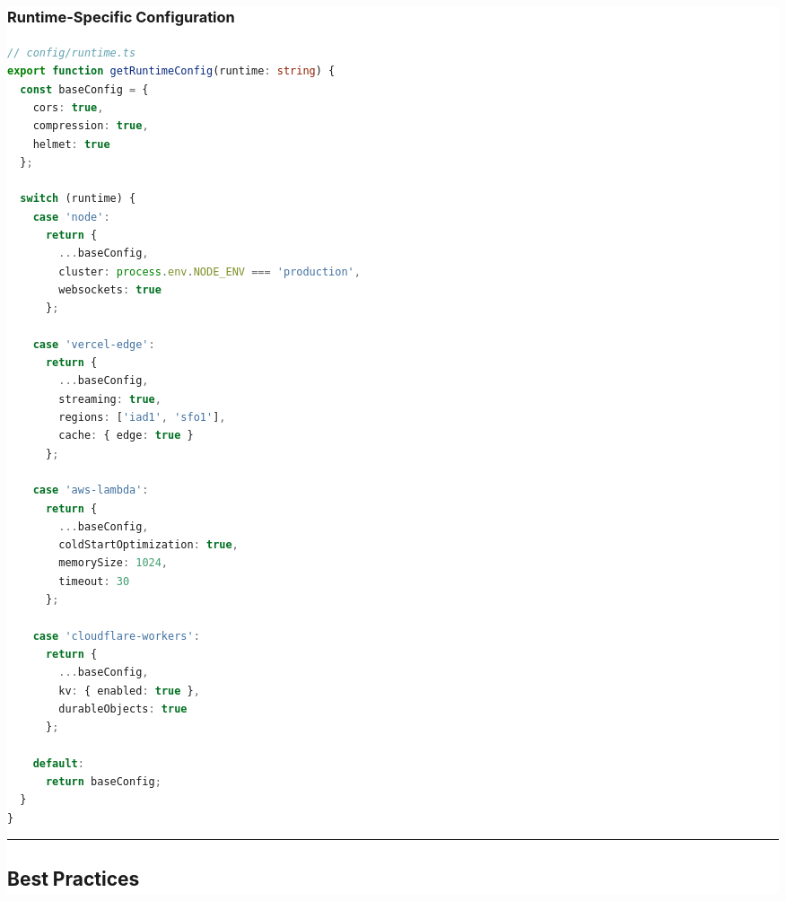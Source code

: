 ### Runtime-Specific Configuration

```typescript
// config/runtime.ts
export function getRuntimeConfig(runtime: string) {
  const baseConfig = {
    cors: true,
    compression: true,
    helmet: true
  };

  switch (runtime) {
    case 'node':
      return {
        ...baseConfig,
        cluster: process.env.NODE_ENV === 'production',
        websockets: true
      };
      
    case 'vercel-edge':
      return {
        ...baseConfig,
        streaming: true,
        regions: ['iad1', 'sfo1'],
        cache: { edge: true }
      };
      
    case 'aws-lambda':
      return {
        ...baseConfig,
        coldStartOptimization: true,
        memorySize: 1024,
        timeout: 30
      };
      
    case 'cloudflare-workers':
      return {
        ...baseConfig,
        kv: { enabled: true },
        durableObjects: true
      };
      
    default:
      return baseConfig;
  }
}
```

---

## Best Practices
